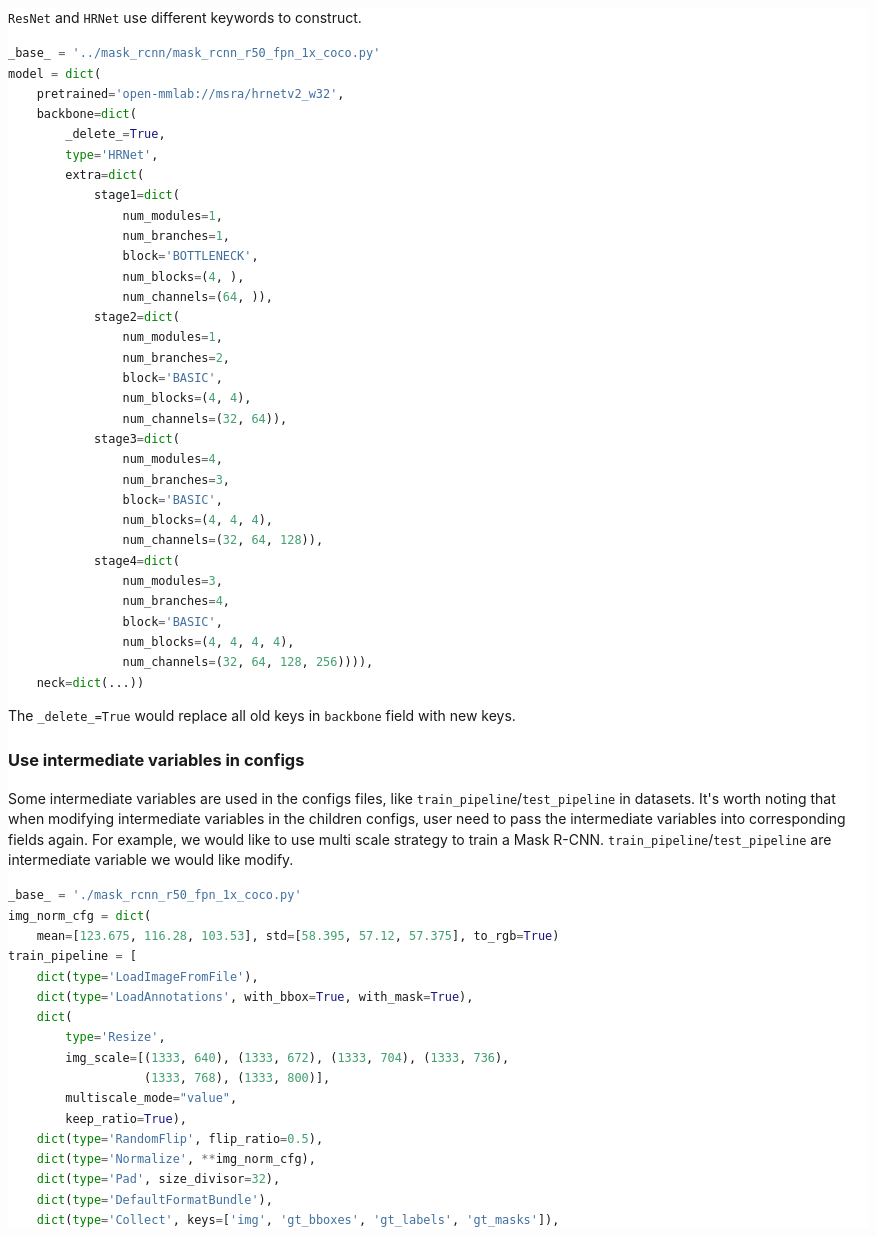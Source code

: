 `ResNet` and `HRNet` use different keywords to construct.

```python
_base_ = '../mask_rcnn/mask_rcnn_r50_fpn_1x_coco.py'
model = dict(
    pretrained='open-mmlab://msra/hrnetv2_w32',
    backbone=dict(
        _delete_=True,
        type='HRNet',
        extra=dict(
            stage1=dict(
                num_modules=1,
                num_branches=1,
                block='BOTTLENECK',
                num_blocks=(4, ),
                num_channels=(64, )),
            stage2=dict(
                num_modules=1,
                num_branches=2,
                block='BASIC',
                num_blocks=(4, 4),
                num_channels=(32, 64)),
            stage3=dict(
                num_modules=4,
                num_branches=3,
                block='BASIC',
                num_blocks=(4, 4, 4),
                num_channels=(32, 64, 128)),
            stage4=dict(
                num_modules=3,
                num_branches=4,
                block='BASIC',
                num_blocks=(4, 4, 4, 4),
                num_channels=(32, 64, 128, 256)))),
    neck=dict(...))
```

The `_delete_=True` would replace all old keys in `backbone` field with new keys.

### Use intermediate variables in configs

Some intermediate variables are used in the configs files, like `train_pipeline`/`test_pipeline` in datasets.
It's worth noting that when modifying intermediate variables in the children configs, user need to pass the intermediate variables into corresponding fields again.
For example, we would like to use multi scale strategy to train a Mask R-CNN. `train_pipeline`/`test_pipeline` are intermediate variable we would like modify.

```python
_base_ = './mask_rcnn_r50_fpn_1x_coco.py'
img_norm_cfg = dict(
    mean=[123.675, 116.28, 103.53], std=[58.395, 57.12, 57.375], to_rgb=True)
train_pipeline = [
    dict(type='LoadImageFromFile'),
    dict(type='LoadAnnotations', with_bbox=True, with_mask=True),
    dict(
        type='Resize',
        img_scale=[(1333, 640), (1333, 672), (1333, 704), (1333, 736),
                   (1333, 768), (1333, 800)],
        multiscale_mode="value",
        keep_ratio=True),
    dict(type='RandomFlip', flip_ratio=0.5),
    dict(type='Normalize', **img_norm_cfg),
    dict(type='Pad', size_divisor=32),
    dict(type='DefaultFormatBundle'),
    dict(type='Collect', keys=['img', 'gt_bboxes', 'gt_labels', 'gt_masks']),
```